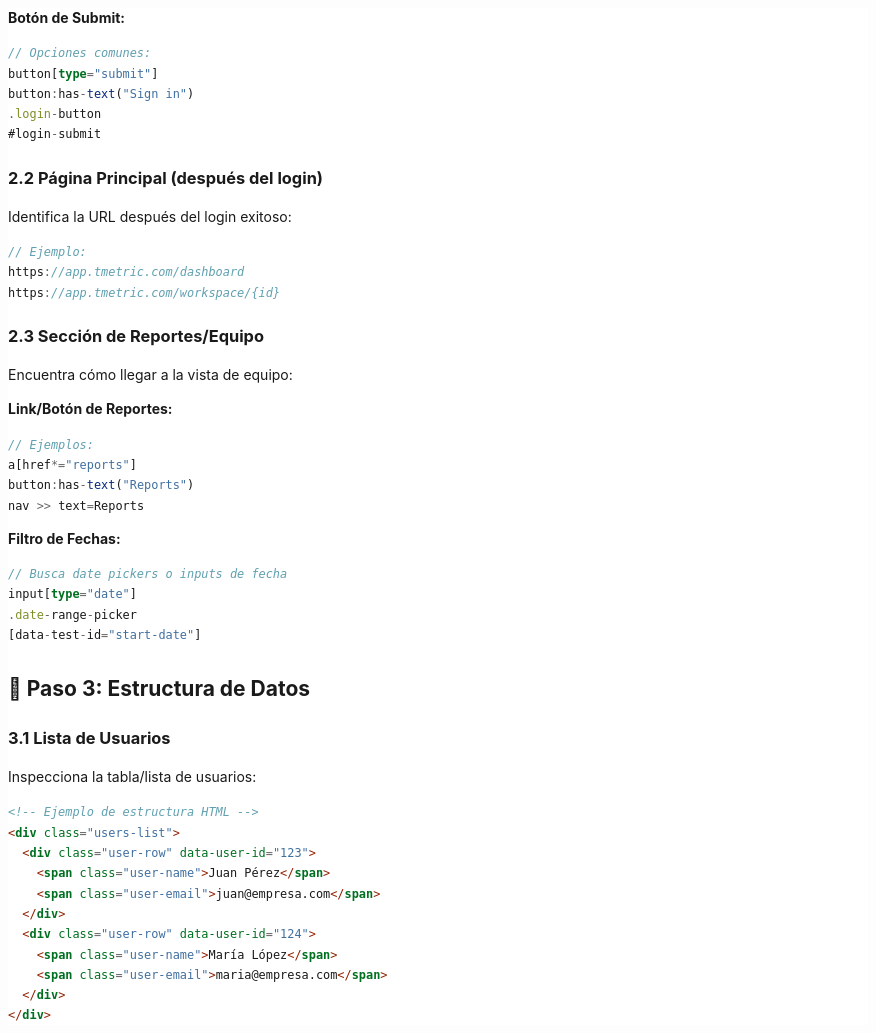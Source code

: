 **Botón de Submit:**
```typescript
// Opciones comunes:
button[type="submit"]
button:has-text("Sign in")
.login-button
#login-submit
```

### 2.2 Página Principal (después del login)

Identifica la URL después del login exitoso:
```typescript
// Ejemplo:
https://app.tmetric.com/dashboard
https://app.tmetric.com/workspace/{id}
```

### 2.3 Sección de Reportes/Equipo

Encuentra cómo llegar a la vista de equipo:

**Link/Botón de Reportes:**
```typescript
// Ejemplos:
a[href*="reports"]
button:has-text("Reports")
nav >> text=Reports
```

**Filtro de Fechas:**
```typescript
// Busca date pickers o inputs de fecha
input[type="date"]
.date-range-picker
[data-test-id="start-date"]
```

## 📝 Paso 3: Estructura de Datos

### 3.1 Lista de Usuarios

Inspecciona la tabla/lista de usuarios:

```html
<!-- Ejemplo de estructura HTML -->
<div class="users-list">
  <div class="user-row" data-user-id="123">
    <span class="user-name">Juan Pérez</span>
    <span class="user-email">juan@empresa.com</span>
  </div>
  <div class="user-row" data-user-id="124">
    <span class="user-name">María López</span>
    <span class="user-email">maria@empresa.com</span>
  </div>
</div>
```
